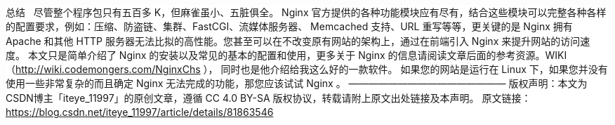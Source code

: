 总结
 
尽管整个程序包只有五百多 K，但麻雀虽小、五脏俱全。 Nginx 官方提供的各种功能模块应有尽有，结合这些模块可以完整各种各样的配置要求，例如：压缩、防盗链、集群、FastCGI、流媒体服务器、 Memcached 支持、URL 重写等等，更关键的是 Nginx 拥有 Apache 和其他 HTTP 服务器无法比拟的高性能。您甚至可以在不改变原有网站的架构上，通过在前端引入 Nginx 来提升网站的访问速度。
本文只是简单介绍了 Nginx 的安装以及常见的基本的配置和使用，更多关于 Nginx 的信息请阅读文章后面的参考资源。WIKI（http://wiki.codemongers.com/NginxChs ）， 同时也是他介绍给我这么好的一款软件。
如果您的网站是运行在 Linux 下，如果您并没有使用一些非常复杂的而且确定 Nginx 无法完成的功能，那您应该试试 Nginx 。
————————————————
版权声明：本文为CSDN博主「iteye_11997」的原创文章，遵循 CC 4.0 BY-SA 版权协议，转载请附上原文出处链接及本声明。
原文链接：https://blog.csdn.net/iteye_11997/article/details/81863546